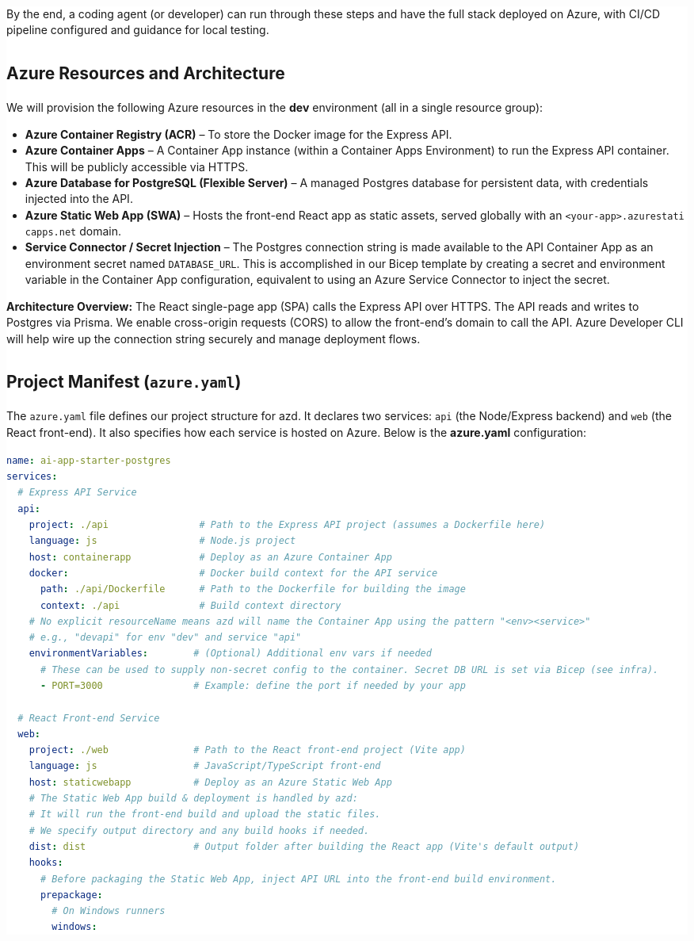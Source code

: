 By the end, a coding agent (or developer) can run through these steps and have the full stack deployed on Azure, with CI/CD pipeline configured and guidance for local testing.

## Azure Resources and Architecture

We will provision the following Azure resources in the **dev** environment (all in a single resource group):

* **Azure Container Registry (ACR)** – To store the Docker image for the Express API.
* **Azure Container Apps** – A Container App instance (within a Container Apps Environment) to run the Express API container. This will be publicly accessible via HTTPS.
* **Azure Database for PostgreSQL (Flexible Server)** – A managed Postgres database for persistent data, with credentials injected into the API.
* **Azure Static Web App (SWA)** – Hosts the front-end React app as static assets, served globally with an `<your-app>.azurestaticapps.net` domain.
* **Service Connector / Secret Injection** – The Postgres connection string is made available to the API Container App as an environment secret named `DATABASE_URL`. This is accomplished in our Bicep template by creating a secret and environment variable in the Container App configuration, equivalent to using an Azure Service Connector to inject the secret.

**Architecture Overview:** The React single-page app (SPA) calls the Express API over HTTPS. The API reads and writes to Postgres via Prisma. We enable cross-origin requests (CORS) to allow the front-end’s domain to call the API. Azure Developer CLI will help wire up the connection string securely and manage deployment flows.

## Project Manifest (`azure.yaml`)

The `azure.yaml` file defines our project structure for azd. It declares two services: `api` (the Node/Express backend) and `web` (the React front-end). It also specifies how each service is hosted on Azure. Below is the **azure.yaml** configuration:

```yaml
name: ai-app-starter-postgres
services:
  # Express API Service
  api:
    project: ./api                # Path to the Express API project (assumes a Dockerfile here)
    language: js                  # Node.js project
    host: containerapp            # Deploy as an Azure Container App
    docker:                       # Docker build context for the API service
      path: ./api/Dockerfile      # Path to the Dockerfile for building the image
      context: ./api              # Build context directory
    # No explicit resourceName means azd will name the Container App using the pattern "<env><service>"
    # e.g., "devapi" for env "dev" and service "api"
    environmentVariables:        # (Optional) Additional env vars if needed
      # These can be used to supply non-secret config to the container. Secret DB URL is set via Bicep (see infra).
      - PORT=3000                # Example: define the port if needed by your app

  # React Front-end Service
  web:
    project: ./web               # Path to the React front-end project (Vite app)
    language: js                 # JavaScript/TypeScript front-end
    host: staticwebapp           # Deploy as an Azure Static Web App
    # The Static Web App build & deployment is handled by azd:
    # It will run the front-end build and upload the static files.
    # We specify output directory and any build hooks if needed.
    dist: dist                   # Output folder after building the React app (Vite's default output)
    hooks:
      # Before packaging the Static Web App, inject API URL into the front-end build environment.
      prepackage:
        # On Windows runners
        windows:
```